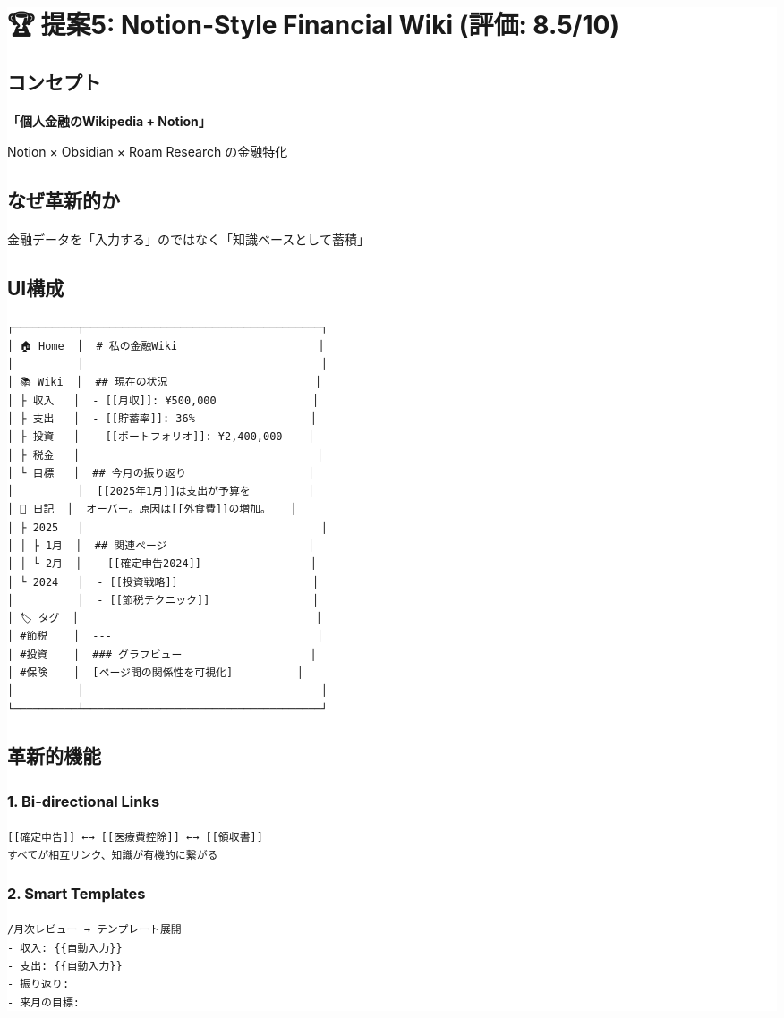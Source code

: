 
# 🏆 提案5: Notion-Style Financial Wiki (評価: 8.5/10)

## コンセプト
**「個人金融のWikipedia + Notion」**

Notion × Obsidian × Roam Research の金融特化

## なぜ革新的か
金融データを「入力する」のではなく「知識ベースとして蓄積」

## UI構成

```
┌──────────┬─────────────────────────────────────┐
│ 🏠 Home  │  # 私の金融Wiki                      │
│          │                                     │
│ 📚 Wiki  │  ## 現在の状況                       │
│ ├ 収入   │  - [[月収]]: ¥500,000               │
│ ├ 支出   │  - [[貯蓄率]]: 36%                  │
│ ├ 投資   │  - [[ポートフォリオ]]: ¥2,400,000    │
│ ├ 税金   │                                     │
│ └ 目標   │  ## 今月の振り返り                   │
│          │  [[2025年1月]]は支出が予算を         │
│ 📝 日記  │  オーバー。原因は[[外食費]]の増加。   │
│ ├ 2025   │                                     │
│ │ ├ 1月  │  ## 関連ページ                      │
│ │ └ 2月  │  - [[確定申告2024]]                 │
│ └ 2024   │  - [[投資戦略]]                     │
│          │  - [[節税テクニック]]                │
│ 🏷️ タグ  │                                     │
│ #節税    │  ---                                │
│ #投資    │  ### グラフビュー                    │
│ #保険    │  [ページ間の関係性を可視化]          │
│          │                                     │
└──────────┴─────────────────────────────────────┘
```

## 革新的機能

### 1. Bi-directional Links
```
[[確定申告]] ←→ [[医療費控除]] ←→ [[領収書]]
すべてが相互リンク、知識が有機的に繋がる
```

### 2. Smart Templates
```
/月次レビュー → テンプレート展開
- 収入: {{自動入力}}
- 支出: {{自動入力}}
- 振り返り:
- 来月の目標:
```
